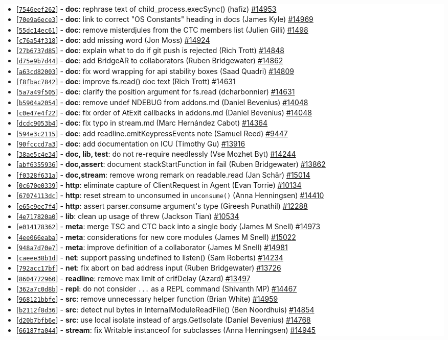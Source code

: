 * [[`7546eef262`](https://github.com/nodejs/node/commit/7546eef262)] - **doc**: rephrase text of child_process.execSync() (hafiz) [#14953](https://github.com/nodejs/node/pull/14953)
* [[`70e9a6ece3`](https://github.com/nodejs/node/commit/70e9a6ece3)] - **doc**: link to correct "OS Constants" heading in docs (James Kyle) [#14969](https://github.com/nodejs/node/pull/14969)
* [[`55dc14ec61`](https://github.com/nodejs/node/commit/55dc14ec61)] - **doc**: remove misterdjules from the CTC members list (Julien Gilli) [#1498](https://github.com/nodejs/node/pull/1498)
* [[`c76a54f318`](https://github.com/nodejs/node/commit/c76a54f318)] - **doc**: add missing word (Jon Moss) [#14924](https://github.com/nodejs/node/pull/14924)
* [[`27b6737d85`](https://github.com/nodejs/node/commit/27b6737d85)] - **doc**: explain what to do if git push is rejected (Rich Trott) [#14848](https://github.com/nodejs/node/pull/14848)
* [[`d75e9b7d44`](https://github.com/nodejs/node/commit/d75e9b7d44)] - **doc**: add BridgeAR to collaborators (Ruben Bridgewater) [#14862](https://github.com/nodejs/node/pull/14862)
* [[`a63cd82003`](https://github.com/nodejs/node/commit/a63cd82003)] - **doc**: fix word wrapping for api stability boxes (Saad Quadri) [#14809](https://github.com/nodejs/node/pull/14809)
* [[`f8fbac7842`](https://github.com/nodejs/node/commit/f8fbac7842)] - **doc**: improve fs.read() doc text (Rich Trott) [#14631](https://github.com/nodejs/node/pull/14631)
* [[`5a7a49f505`](https://github.com/nodejs/node/commit/5a7a49f505)] - **doc**: clarify the position argument for fs.read (dcharbonnier) [#14631](https://github.com/nodejs/node/pull/14631)
* [[`b5904a2054`](https://github.com/nodejs/node/commit/b5904a2054)] - **doc**: remove undef NDEBUG from addons.md (Daniel Bevenius) [#14048](https://github.com/nodejs/node/pull/14048)
* [[`c0e47e4f22`](https://github.com/nodejs/node/commit/c0e47e4f22)] - **doc**: fix order of AtExit callbacks in addons.md (Daniel Bevenius) [#14048](https://github.com/nodejs/node/pull/14048)
* [[`dcdc9053b4`](https://github.com/nodejs/node/commit/dcdc9053b4)] - **doc**: fix typo in stream.md (Marc Hernández Cabot) [#14364](https://github.com/nodejs/node/pull/14364)
* [[`594e3c2115`](https://github.com/nodejs/node/commit/594e3c2115)] - **doc**: add readline.emitKeypressEvents note (Samuel Reed) [#9447](https://github.com/nodejs/node/pull/9447)
* [[`90fcccd7a3`](https://github.com/nodejs/node/commit/90fcccd7a3)] - **doc**: add documentation on ICU (Timothy Gu) [#13916](https://github.com/nodejs/node/pull/13916)
* [[`38ae5c4e34`](https://github.com/nodejs/node/commit/38ae5c4e34)] - **doc, lib, test**: do not re-require needlessly (Vse Mozhet Byt) [#14244](https://github.com/nodejs/node/pull/14244)
* [[`abf6355936`](https://github.com/nodejs/node/commit/abf6355936)] - **doc,assert**: document stackStartFunction in fail (Ruben Bridgewater) [#13862](https://github.com/nodejs/node/pull/13862)
* [[`f0328f631a`](https://github.com/nodejs/node/commit/f0328f631a)] - **doc,stream**: remove wrong remark on readable.read (Jan Schär) [#15014](https://github.com/nodejs/node/pull/15014)
* [[`0c670e0339`](https://github.com/nodejs/node/commit/0c670e0339)] - **http**: eliminate capture of ClientRequest in Agent (Evan Torrie) [#10134](https://github.com/nodejs/node/pull/10134)
* [[`67074113dc`](https://github.com/nodejs/node/commit/67074113dc)] - **http**: reset stream to unconsumed in `unconsume()` (Anna Henningsen) [#14410](https://github.com/nodejs/node/pull/14410)
* [[`e65c9ec7f4`](https://github.com/nodejs/node/commit/e65c9ec7f4)] - **http**: assert parser.consume argument's type (Gireesh Punathil) [#12288](https://github.com/nodejs/node/pull/12288)
* [[`4e717820a0`](https://github.com/nodejs/node/commit/4e717820a0)] - **lib**: clean up usage of threw (Jackson Tian) [#10534](https://github.com/nodejs/node/pull/10534)
* [[`e014178362`](https://github.com/nodejs/node/commit/e014178362)] - **meta**: merge TSC and CTC back into a single body (James M Snell) [#14973](https://github.com/nodejs/node/pull/14973)
* [[`4ee066eaba`](https://github.com/nodejs/node/commit/4ee066eaba)] - **meta**: considerations for new core modules (James M Snell) [#15022](https://github.com/nodejs/node/pull/15022)
* [[`948a7d70e7`](https://github.com/nodejs/node/commit/948a7d70e7)] - **meta**: improve definition of a collaborator (James M Snell) [#14981](https://github.com/nodejs/node/pull/14981)
* [[`caeee38b1d`](https://github.com/nodejs/node/commit/caeee38b1d)] - **net**: support passing undefined to listen() (Sam Roberts) [#14234](https://github.com/nodejs/node/pull/14234)
* [[`792acc17bf`](https://github.com/nodejs/node/commit/792acc17bf)] - **net**: fix abort on bad address input (Ruben Bridgewater) [#13726](https://github.com/nodejs/node/pull/13726)
* [[`8604772960`](https://github.com/nodejs/node/commit/8604772960)] - **readline**: remove max limit of crlfDelay (Azard) [#13497](https://github.com/nodejs/node/pull/13497)
* [[`362a7c0d8b`](https://github.com/nodejs/node/commit/362a7c0d8b)] - **repl**: do not consider `...` as a REPL command (Shivanth MP) [#14467](https://github.com/nodejs/node/pull/14467)
* [[`968121bbfe`](https://github.com/nodejs/node/commit/968121bbfe)] - **src**: remove unnecessary helper function (Brian White) [#14959](https://github.com/nodejs/node/pull/14959)
* [[`b2112f8d36`](https://github.com/nodejs/node/commit/b2112f8d36)] - **src**: detect nul bytes in InternalModuleReadFile() (Ben Noordhuis) [#14854](https://github.com/nodejs/node/pull/14854)
* [[`d20b7bfb6e`](https://github.com/nodejs/node/commit/d20b7bfb6e)] - **src**: use local isolate instead of args.GetIsolate (Daniel Bevenius) [#14768](https://github.com/nodejs/node/pull/14768)
* [[`66187fa044`](https://github.com/nodejs/node/commit/66187fa044)] - **stream**: fix Writable instanceof for subclasses (Anna Henningsen) [#14945](https://github.com/nodejs/node/pull/14945)